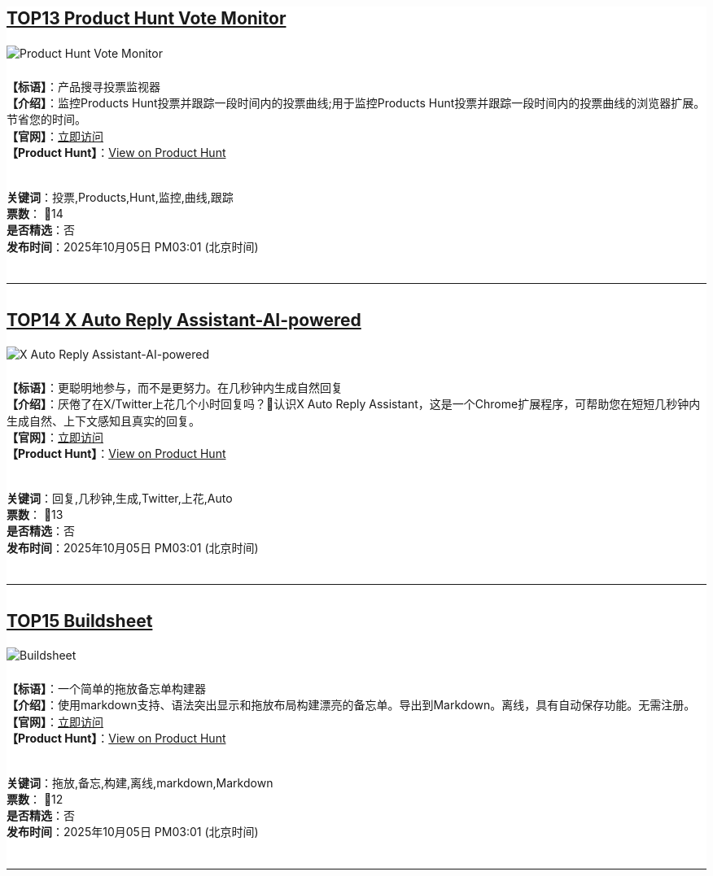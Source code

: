 ## [TOP13    Product Hunt Vote Monitor](https://www.producthunt.com/products/product-hunt-vote-monitor)
![Product Hunt Vote Monitor]()<br /><br />
**【标语】**：产品搜寻投票监视器<br />
**【介绍】**：监控Products Hunt投票并跟踪一段时间内的投票曲线;用于监控Products Hunt投票并跟踪一段时间内的投票曲线的浏览器扩展。节省您的时间。<br />
**【官网】**：[立即访问](https://www.producthunt.com/r/NEHGNS3ZUXEWIA)<br />
**【Product Hunt】**：[View on Product Hunt](https://www.producthunt.com/products/product-hunt-vote-monitor)<br /><br />

**关键词**：投票,Products,Hunt,监控,曲线,跟踪<br />
**票数**： 🔺14<br />
**是否精选**：否<br />
**发布时间**：2025年10月05日 PM03:01 (北京时间)<br /><br />

---

## [TOP14    X Auto Reply Assistant-AI-powered](https://www.producthunt.com/products/x-auto-reply-assistant-ai-powered)
![X Auto Reply Assistant-AI-powered]()<br /><br />
**【标语】**：更聪明地参与，而不是更努力。在几秒钟内生成自然回复<br />
**【介绍】**：厌倦了在X/Twitter上花几个小时回复吗？🚀认识X Auto Reply Assistant，这是一个Chrome扩展程序，可帮助您在短短几秒钟内生成自然、上下文感知且真实的回复。<br />
**【官网】**：[立即访问](https://www.producthunt.com/r/6WJIC372UDZQ5H)<br />
**【Product Hunt】**：[View on Product Hunt](https://www.producthunt.com/products/x-auto-reply-assistant-ai-powered)<br /><br />

**关键词**：回复,几秒钟,生成,Twitter,上花,Auto<br />
**票数**： 🔺13<br />
**是否精选**：否<br />
**发布时间**：2025年10月05日 PM03:01 (北京时间)<br /><br />

---

## [TOP15    Buildsheet](https://www.producthunt.com/products/buildsheet)
![Buildsheet]()<br /><br />
**【标语】**：一个简单的拖放备忘单构建器<br />
**【介绍】**：使用markdown支持、语法突出显示和拖放布局构建漂亮的备忘单。导出到Markdown。离线，具有自动保存功能。无需注册。<br />
**【官网】**：[立即访问](https://www.producthunt.com/r/PRJ4L4LWHDA6NQ)<br />
**【Product Hunt】**：[View on Product Hunt](https://www.producthunt.com/products/buildsheet)<br /><br />

**关键词**：拖放,备忘,构建,离线,markdown,Markdown<br />
**票数**： 🔺12<br />
**是否精选**：否<br />
**发布时间**：2025年10月05日 PM03:01 (北京时间)<br /><br />

---
